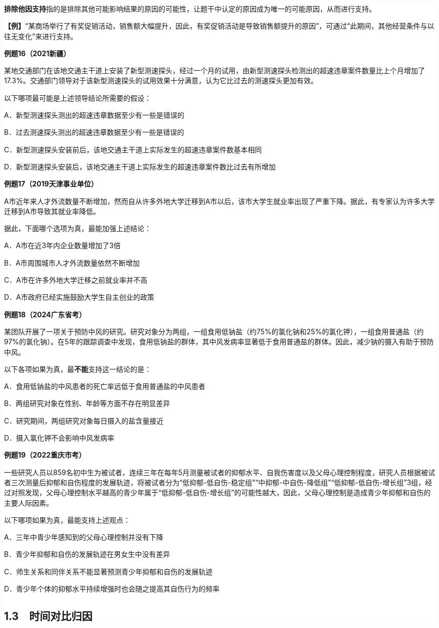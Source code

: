 **排除他因支持**指的是排除其他可能影响结果的原因的可能性，让题干中认定的原因成为唯一的可能原因，从而进行支持。

**【例】**“某商场举行了有奖促销活动，销售额大幅提升，因此，有奖促销活动是导致销售额提升的原因”，可通过“此期间，其他经营条件与以往无变化”来进行支持。

**例题16（2021新疆）**

某地交通部门在该地交通主干道上安装了新型测速探头，经过一个月的试用，由新型测速探头检测出的超速违章案件数量比上个月增加了17.3%。交通部门领导对于该新型测速探头的试用效果十分满意，认为它比过去的测速探头更加有效。

以下哪项最可能是上述领导结论所需要的假设：

A．新型测速探头测出的超速违章数据至少有一些是错误的

B．过去测速探头测出的超速违章数据至少有一些是错误的

C．新型测速探头安装前后，该地交通主干道上实际发生的超速违章案件数基本相同

D．新型测速探头安装后，该地交通主干道上实际发生的超速违章案件数比过去有所增加

**例题17（2019天津事业单位）**

A市近年来人才外流数量不断增加，然而自从许多外地大学迁移到A市以后，该市大学生就业率出现了严重下降。据此，有专家认为许多大学迁移到A市导致其就业率降低。

据此，下面哪个选项为真，最能加强上述结论：

A．A市在近3年内企业数量增加了3倍

B．A市周围城市人才外流数量依然不断增加

C．A市在许多外地大学迁移之前就业率并不高

D．A市政府已经实施鼓励大学生自主创业的政策

**例题18（2024广东省考）**

某团队开展了一项关于预防中风的研究。研究对象分为两组，一组食用低钠盐（约75%的氯化钠和25%的氯化钾），一组食用普通盐（约97%的氯化钠）。在5年的跟踪调查中发现，食用低钠盐的群体，其中风发病率显著低于食用普通盐的群体。因此，减少钠的摄入有助于预防中风。

以下各项如果为真，最**不能**支持这一结论的是：

A．食用低钠盐的中风患者的死亡率远低于食用普通盐的中风患者

B．两组研究对象在性别、年龄等方面不存在明显差异

C．研究期间，两组研究对象每日摄入的盐含量接近

D．摄入氯化钾不会影响中风发病率

**例题19（2022重庆市考）**

一些研究人员以859名初中生为被试者，连续三年在每年5月测量被试者的抑郁水平、自我伤害度以及父母心理控制程度，研究人员根据被试者三次测量后抑郁和自伤程度的发展轨迹，将被试者分为“低抑郁-低自伤-稳定组”“中抑郁-中自伤-降低组”“低抑郁-低自伤-增长组”3组，经过对照发现，父母心理控制水平越高的青少年属于“低抑郁-低自伤-增长组”的可能性越大，因此，父母心理控制是造成青少年抑郁和自伤的主要人际因素。

以下哪项如果为真，最能支持上述观点：

A．三年中青少年感知到的父母心理控制并没有下降

B．青少年抑郁和自伤的发展轨迹在男女生中没有差异

C．师生关系和同伴关系不能显著预测青少年抑郁和自伤的发展轨迹

D．青少年个体的抑郁水平持续增强时也会随之提高其自伤行为的频率

## 1.3　时间对比归因
